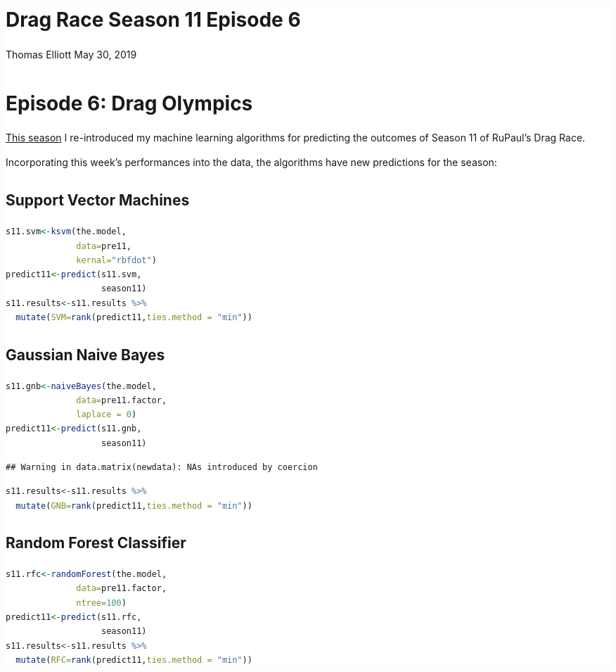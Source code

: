Drag Race Season 11 Episode 6
================
Thomas Elliott
May 30, 2019

# Episode 6: Drag Olympics

[This season](../Episode%2001/drag_race_s11e01.md) I re-introduced my
machine learning algorithms for predicting the outcomes of Season 11 of
RuPaul’s Drag Race.

Incorporating this week’s performances into the data, the algorithms
have new predictions for the season:

## Support Vector Machines

``` r
s11.svm<-ksvm(the.model,
              data=pre11,
              kernal="rbfdot")
predict11<-predict(s11.svm,
                   season11)
s11.results<-s11.results %>% 
  mutate(SVM=rank(predict11,ties.method = "min"))
```

## Gaussian Naive Bayes

``` r
s11.gnb<-naiveBayes(the.model,
              data=pre11.factor,
              laplace = 0)
predict11<-predict(s11.gnb,
                   season11)
```

    ## Warning in data.matrix(newdata): NAs introduced by coercion

``` r
s11.results<-s11.results %>% 
  mutate(GNB=rank(predict11,ties.method = "min"))
```

## Random Forest Classifier

``` r
s11.rfc<-randomForest(the.model,
              data=pre11.factor,
              ntree=100)
predict11<-predict(s11.rfc,
                   season11)
s11.results<-s11.results %>% 
  mutate(RFC=rank(predict11,ties.method = "min"))
```
